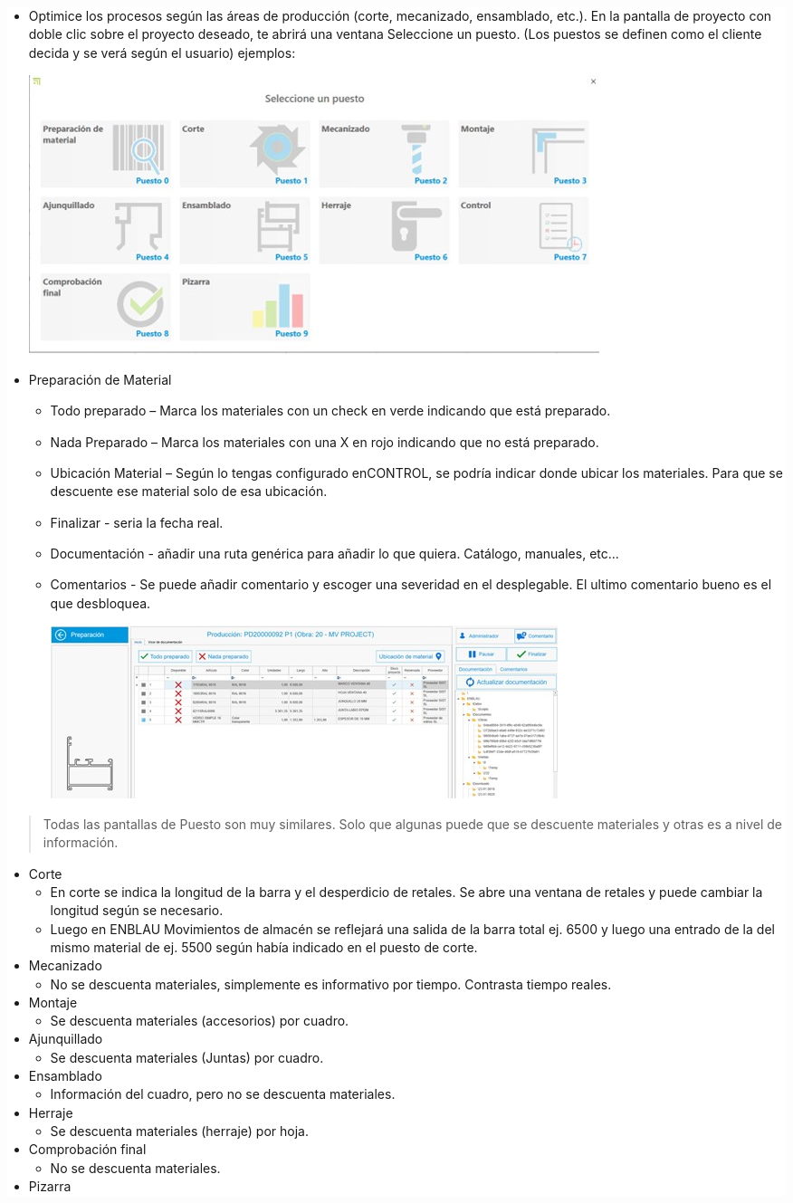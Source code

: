 - Optimice los procesos según las áreas de producción (corte, mecanizado, ensamblado, etc.). En la pantalla de proyecto con doble clic sobre el proyecto deseado, te abrirá una ventana Seleccione un puesto. (Los puestos se definen como el cliente decida y se verá según el usuario) ejemplos:

  ![seleccion_puesto](Imagenes/PR_Stock_Control/seleccion_puesto.jpg)

- Preparación de Material
    - Todo preparado – Marca los materiales con un check en verde indicando que está preparado.
	- Nada Preparado – Marca los materiales con una X en rojo indicando que no está preparado.
	- Ubicación Material – Según lo tengas configurado enCONTROL, se podría indicar donde ubicar los materiales. Para que se descuente ese material solo de esa ubicación. 
	- Finalizar - seria la fecha real.
	- Documentación - añadir una ruta genérica para añadir lo que quiera. Catálogo, manuales, etc...
	- Comentarios - Se puede añadir comentario y escoger una severidad en el desplegable. El ultimo comentario bueno es el que desbloquea.

      ![preparacion](Imagenes/PR_Stock_Control/preparacion.jpg)

> Todas las pantallas de Puesto son muy similares. Solo que algunas puede que se descuente materiales y otras es a nivel de información. 

- Corte
    - En corte se indica la longitud de la barra y el desperdicio de retales. Se abre una ventana de retales y puede cambiar la longitud según se necesario.
	- Luego en ENBLAU Movimientos de almacén se reflejará una salida de la barra total ej. 6500 y luego una entrado de la del mismo material de ej. 5500 según había indicado en el puesto de corte.
- Mecanizado
	- No se descuenta materiales, simplemente es informativo por tiempo. Contrasta tiempo reales.
- Montaje
    - Se descuenta materiales (accesorios) por cuadro.
- Ajunquillado
    - Se descuenta materiales (Juntas) por cuadro.
- Ensamblado
    - Información del cuadro, pero no se descuenta materiales.
- Herraje
    - Se descuenta materiales (herraje) por hoja.
- Comprobación final
    - No se descuenta materiales.
- Pizarra